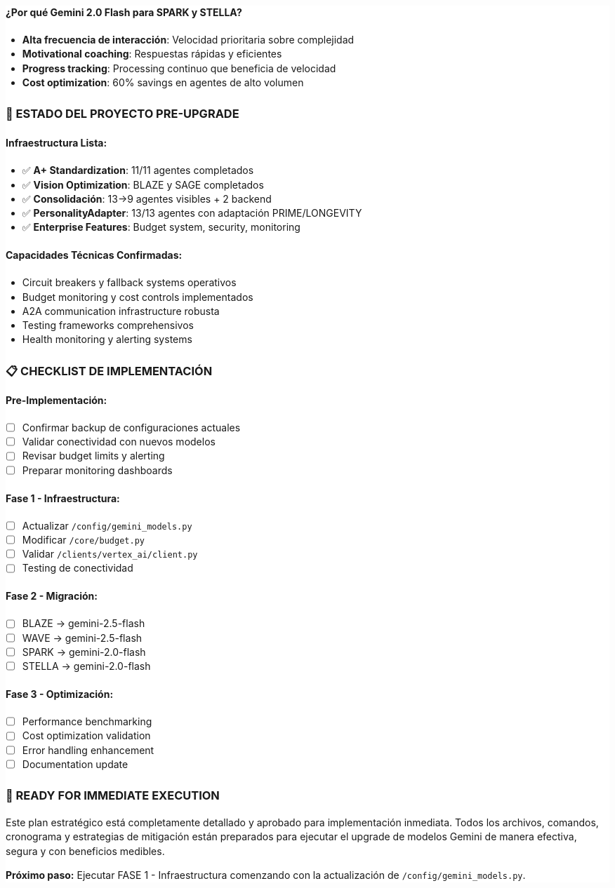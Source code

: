#### **¿Por qué Gemini 2.0 Flash para SPARK y STELLA?**
- **Alta frecuencia de interacción**: Velocidad prioritaria sobre complejidad
- **Motivational coaching**: Respuestas rápidas y eficientes
- **Progress tracking**: Processing continuo que beneficia de velocidad
- **Cost optimization**: 60% savings en agentes de alto volumen

### **🎯 ESTADO DEL PROYECTO PRE-UPGRADE**

#### **Infraestructura Lista:**
- ✅ **A+ Standardization**: 11/11 agentes completados
- ✅ **Vision Optimization**: BLAZE y SAGE completados
- ✅ **Consolidación**: 13→9 agentes visibles + 2 backend
- ✅ **PersonalityAdapter**: 13/13 agentes con adaptación PRIME/LONGEVITY
- ✅ **Enterprise Features**: Budget system, security, monitoring

#### **Capacidades Técnicas Confirmadas:**
- Circuit breakers y fallback systems operativos
- Budget monitoring y cost controls implementados
- A2A communication infrastructure robusta
- Testing frameworks comprehensivos
- Health monitoring y alerting systems

### **📋 CHECKLIST DE IMPLEMENTACIÓN**

#### **Pre-Implementación:**
- [ ] Confirmar backup de configuraciones actuales
- [ ] Validar conectividad con nuevos modelos
- [ ] Revisar budget limits y alerting
- [ ] Preparar monitoring dashboards

#### **Fase 1 - Infraestructura:**
- [ ] Actualizar `/config/gemini_models.py`
- [ ] Modificar `/core/budget.py`
- [ ] Validar `/clients/vertex_ai/client.py`
- [ ] Testing de conectividad

#### **Fase 2 - Migración:**
- [ ] BLAZE → gemini-2.5-flash
- [ ] WAVE → gemini-2.5-flash
- [ ] SPARK → gemini-2.0-flash
- [ ] STELLA → gemini-2.0-flash

#### **Fase 3 - Optimización:**
- [ ] Performance benchmarking
- [ ] Cost optimization validation
- [ ] Error handling enhancement
- [ ] Documentation update

### **🎉 READY FOR IMMEDIATE EXECUTION**

Este plan estratégico está completamente detallado y aprobado para implementación inmediata. Todos los archivos, comandos, cronograma y estrategias de mitigación están preparados para ejecutar el upgrade de modelos Gemini de manera efectiva, segura y con beneficios medibles.

**Próximo paso:** Ejecutar FASE 1 - Infraestructura comenzando con la actualización de `/config/gemini_models.py`.